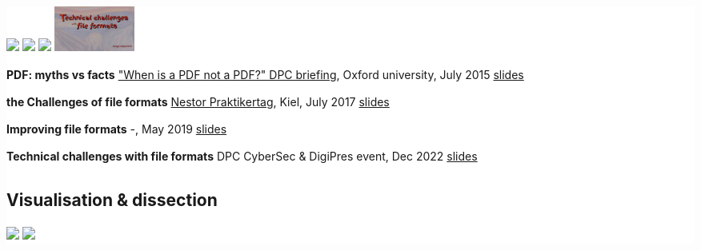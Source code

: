 [<img width=100 src=slides/1507-PDFMythsVsFacts.png />](slides/1507-PDFMythsVsFacts.pdf)
[<img width=100 src=slides/1707-TheChallengesOfFileFormats.png />](slides/1707-TheChallengesOfFileFormats.pdf)
[<img width=100 src=slides/1905-ImprovingFileFormats.png />](slides/1905-ImprovingFileFormats.pdf)
[<img width=100 src=slides/2212-TechnicalChallengesWithFileFormats.jpg />](slides/2212-TechnicalChallengesWithFileFormats.pdf)

**PDF: myths vs facts**
["When is a PDF not a PDF?" DPC briefing](https://www.dpconline.org/events/past-events/preserving-documents-forever-when-is-a-pdf-not-a-pdf), Oxford university, July 2015
[slides](https://speakerdeck.com/ange/pdf-myths-vs-facts)

**the Challenges of file formats**
[Nestor Praktikertag](http://www.langzeitarchivierung.de/Subsites/nestor/DE/Veranstaltungen/TermineNestor/praktikertag2017.html), Kiel, July 2017
[slides](https://speakerdeck.com/ange/the-challenges-of-file-formats)

**Improving file formats**
-, May 2019
[slides](https://speakerdeck.com/ange/improving-file-formats-from-to)


**Technical challenges with file formats**
DPC CyberSec & DigiPres event, Dec 2022
[slides](https://speakerdeck.com/ange/technical-challenges-with-file-formats)

## Visualisation & dissection

[<img width=100 src=slides/1403-BinaryArtFunkyPoCsAndVisualDocs.png />](slides/1403-BinaryArtFunkyPoCsAndVisualDocs.pdf)
[<img width=100 src=slides/1903-NoMoreDumbHex.png />](slides/1903-NoMoreDumbHex.pdf)
